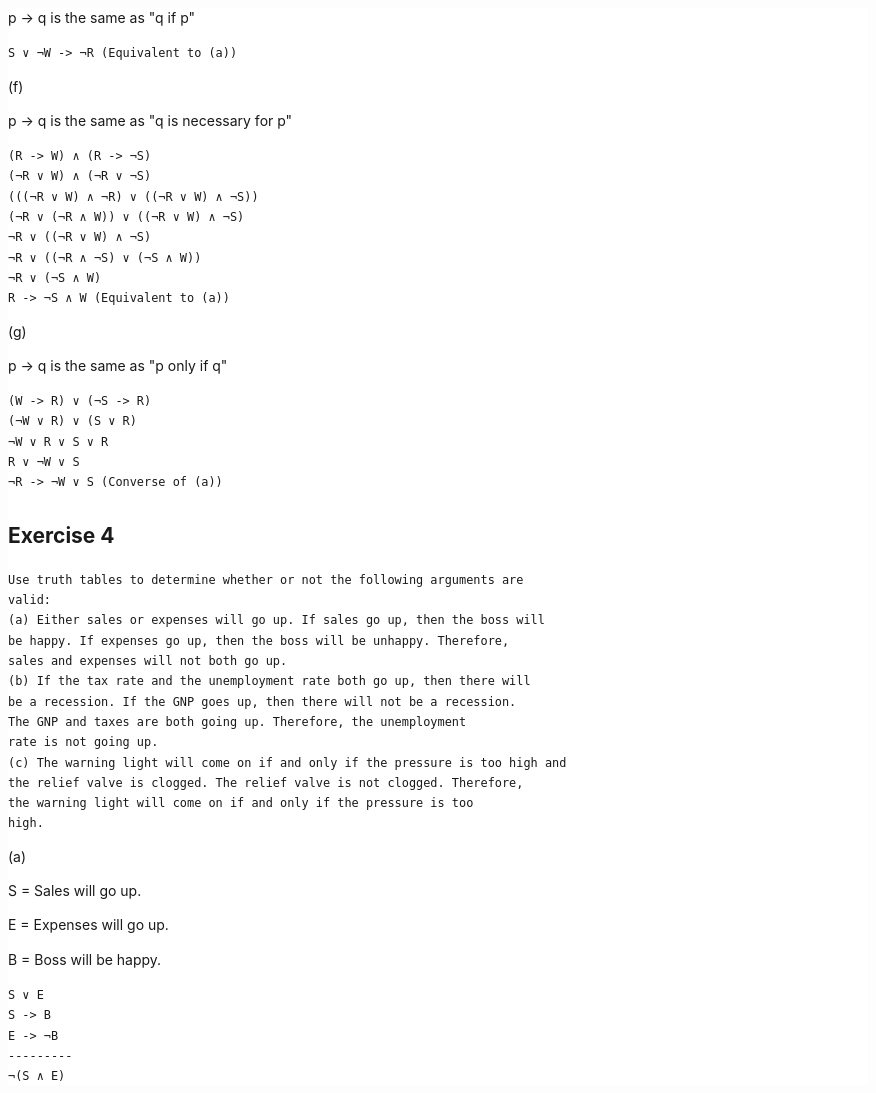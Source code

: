 p -> q is the same as "q if p"

    S ∨ ¬W -> ¬R (Equivalent to (a))

(f)

p -> q is the same as "q is necessary for p"

    (R -> W) ∧ (R -> ¬S)
    (¬R ∨ W) ∧ (¬R ∨ ¬S)
    (((¬R ∨ W) ∧ ¬R) ∨ ((¬R ∨ W) ∧ ¬S))
    (¬R ∨ (¬R ∧ W)) ∨ ((¬R ∨ W) ∧ ¬S)
    ¬R ∨ ((¬R ∨ W) ∧ ¬S)
    ¬R ∨ ((¬R ∧ ¬S) ∨ (¬S ∧ W))
    ¬R ∨ (¬S ∧ W)
    R -> ¬S ∧ W (Equivalent to (a))


(g)

p -> q is the same as "p only if q"

    (W -> R) ∨ (¬S -> R)
    (¬W ∨ R) ∨ (S ∨ R)
    ¬W ∨ R ∨ S ∨ R
    R ∨ ¬W ∨ S
    ¬R -> ¬W ∨ S (Converse of (a))

Exercise 4
-----------

    Use truth tables to determine whether or not the following arguments are
    valid:
    (a) Either sales or expenses will go up. If sales go up, then the boss will
    be happy. If expenses go up, then the boss will be unhappy. Therefore,
    sales and expenses will not both go up.
    (b) If the tax rate and the unemployment rate both go up, then there will
    be a recession. If the GNP goes up, then there will not be a recession.
    The GNP and taxes are both going up. Therefore, the unemployment
    rate is not going up.
    (c) The warning light will come on if and only if the pressure is too high and
    the relief valve is clogged. The relief valve is not clogged. Therefore,
    the warning light will come on if and only if the pressure is too
    high.

(a)

S = Sales will go up.

E = Expenses will go up.

B = Boss will be happy.

    S ∨ E
    S -> B
    E -> ¬B
    ---------
    ¬(S ∧ E)
